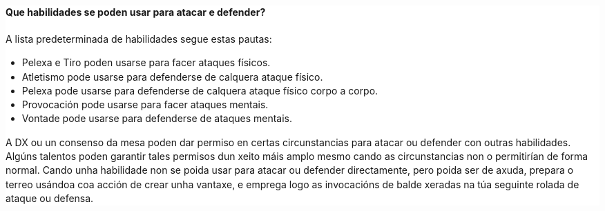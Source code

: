 
#### Que habilidades se poden usar para atacar e defender?

A lista predeterminada de habilidades segue estas pautas:

* Pelexa e Tiro poden usarse para facer ataques físicos.
* Atletismo pode usarse para defenderse de calquera ataque físico.
* Pelexa pode usarse para defenderse de calquera ataque físico corpo a corpo.
* Provocación pode usarse para facer ataques mentais.
* Vontade pode usarse para defenderse de ataques mentais.

A DX ou un consenso da mesa poden dar permiso en certas circunstancias para atacar ou defender con outras habilidades. Algúns talentos poden garantir tales permisos dun xeito máis amplo mesmo cando as circunstancias non o permitirían de forma normal. Cando unha habilidade non se poida usar para atacar ou defender directamente, pero poida ser de axuda, prepara o terreo usándoa coa acción de crear unha vantaxe, e emprega logo as invocacións de balde xeradas na túa seguinte rolada de ataque ou defensa.
